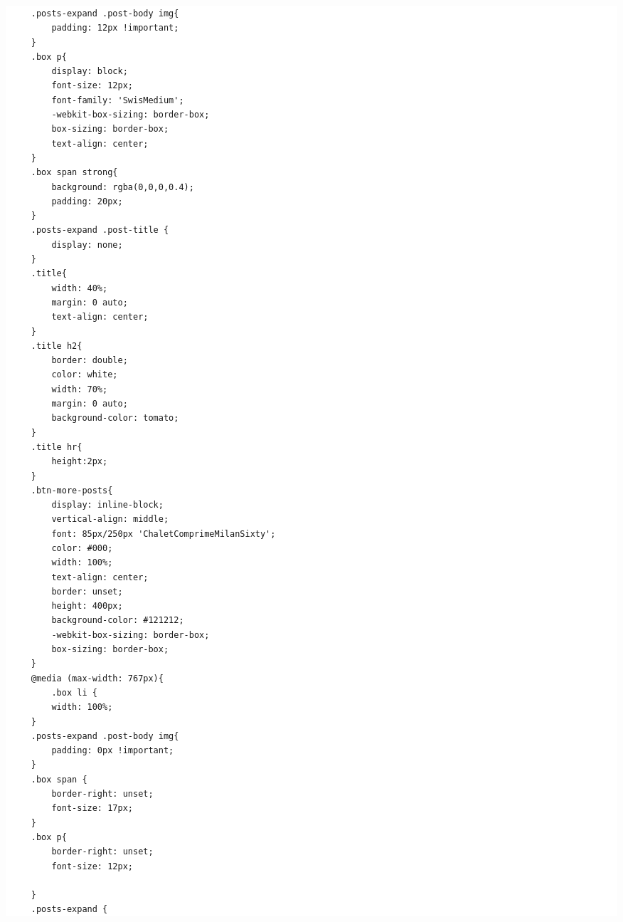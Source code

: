    ```html
   		.posts-expand .post-body img{
   			padding: 12px !important;
   		}
   		.box p{
   			display: block;
   			font-size: 12px;
   			font-family: 'SwisMedium';
   			-webkit-box-sizing: border-box;
   			box-sizing: border-box;
   			text-align: center;
   		}
   		.box span strong{
   			background: rgba(0,0,0,0.4);
   			padding: 20px;
   		}
   		.posts-expand .post-title {
   			display: none;
   		}
   		.title{
   			width: 40%;
   			margin: 0 auto;
   			text-align: center;
   		}
   		.title h2{
   			border: double;
   		    color: white;
   		    width: 70%;
   		    margin: 0 auto;
   		    background-color: tomato;
   		}
   		.title hr{
   			height:2px;
   		}
   		.btn-more-posts{
   			display: inline-block;
   			vertical-align: middle;
   			font: 85px/250px 'ChaletComprimeMilanSixty';
   			color: #000;
   			width: 100%;
   			text-align: center;
   			border: unset;
   			height: 400px;
   			background-color: #121212;
   			-webkit-box-sizing: border-box;
   			box-sizing: border-box;
   		}
   		@media (max-width: 767px){
   			.box li {
   			width: 100%;
   		}
   		.posts-expand .post-body img{
   			padding: 0px !important;
   		}
   		.box span {
   			border-right: unset;
   			font-size: 17px;
   		}
   		.box p{
   			border-right: unset;
   			font-size: 12px;
   		  
   		}
   		.posts-expand {
   ```